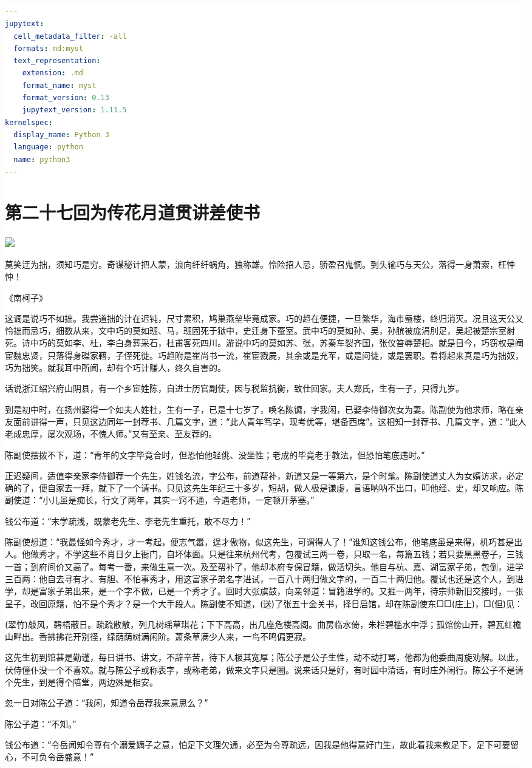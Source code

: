 ```yaml
---
jupytext:
  cell_metadata_filter: -all
  formats: md:myst
  text_representation:
    extension: .md
    format_name: myst
    format_version: 0.13
    jupytext_version: 1.11.5
kernelspec:
  display_name: Python 3
  language: python
  name: python3
---
```

# 第二十七回为传花月道贯讲差使书

![](image/cover.jpg)

莫笑迂为拙，须知巧是穷。奇谋秘计把人蒙，浪向纤纤蜗角，独称雄。怜险招人忌，骄盈召鬼恫。到头输巧与天公，落得一身萧索，枉忡忡！

《南柯子》

这调是说巧不如拙。我尝道拙的计在迟钝，尺寸累积，鸠巢燕垒毕竟成家。巧的趋在便捷，一旦繁华，海市蜃楼，终归消灭。况且这天公又怜拙而忌巧，细数从来，文中巧的莫如班、马，班固死于狱中，史迁身下蚕室。武中巧的莫如孙、吴，孙膑被庞涓刖足，吴起被楚宗室射死。诗中巧的莫如李、杜，李白身葬采石，杜甫客死四川。游说中巧的莫如苏、张，苏秦车裂齐国，张仪笞辱楚相。就是目今，巧窃权是阉宦魏忠贤，只落得身磔家藉，子侄死徙。巧趋附是崔尚书一流，崔宦戮屍，其余或是充军，或是问徒，或是罢职。看将起来真是巧为拙奴，巧为拙笑。就我耳中所闻，却有个巧计赚人，终久自害的。

话说浙江绍兴府山阴县，有一个乡宦姓陈，自进士历官副使，因与税监抗衡，致仕回家。夫人郑氏，生有一子，只得九岁。

到是初中时，在扬州娶得一个如夫人姓杜，生有一子，已是十七岁了，唤名陈镳，字我闲，已娶李侍御次女为妻。陈副使为他求师，略在亲友面前讲得一声，只见这边同年一封荐书、几篇文字，道：“此人青年笃学，现考优等，堪备西席”。这相知一封荐书、几篇文字，道：“此人老成忠厚，屡次观场，不愧人师。”又有至亲、至友荐的。

陈副使摆拨不下，道：“青年的文字毕竟合时，但恐怕他轻佻、没坐性；老成的毕竟老于教法，但恐怕笔底违时。”

正迟疑间，适值李亲家李侍御荐一个先生，姓钱名流，字公布，前道帮补，新道又是一等第六，是个时髦。陈副使道丈人为女婿访求，必定确的了，便自家去一拜，就下了一个请书。只见这先生年纪三十多岁，短胡，做人极是谦虚，言语呐呐不出口，叩他经、史，却又响应。陈副使道：“小儿虽是痴长，行文了两年，其实一窍不通，今遇老师，一定顿开茅塞。”

钱公布道：“末学疏浅，既蒙老先生、李老先生重托，敢不尽力！”

陈副使想道：“我最怪如今秀才，才一考起，便志气嚣，逞才傲物，似这先生，可谓得人了！”谁知这钱公布，他笔底虽是来得，机巧甚是出人。他做秀才，不学这些不肖日夕上衙门，自坏体面。只是往来杭州代考，包覆试三两一卷，只取一名，每篇五钱；若只要黑黑卷子，三钱一首；到府间价又高了。每考一番，来做生意一次。及至帮补了，他却本府专保冒籍，做活切头。他自与杭、嘉、湖富家子弟，包倒，进学三百两：他自去寻有才、有胆、不怕事秀才，用这富家子弟名字进试，一百八十两归做文字的，一百二十两归他。覆试也还是这个人，到进学，却是富家子弟出来，是一个字不做，已是一个秀才了。回时大张旗鼓，向亲邻道：冒籍进学的。又捱一两年，待宗师新旧交接时，一张呈子，改回原籍，怕不是个秀才？是一个大手段人。陈副使不知道，(送)了张五十金关书，择日启馆，却在陈副使东□□(庄上)，□(但)见：

(翠竹)敲风，碧梧蔽日。疏疏散散，列几树瑶草琪花；下下高高，出几座危楼高阁。曲房临水倚，朱栏碧槛水中浮；孤馆傍山开，碧瓦红檐山畔出。香拂拂花开别径，绿荫荫树满闲阶。萧条草满少人来，一鸟不鸣偏更寂。

这先生初到馆甚是勤谨，每日讲书、讲文，不辞辛苦，待下人极其宽厚；陈公子是公子生性，动不动打骂，他都为他委曲周旋劝解。以此，伏侍僮仆没一个不喜欢。就与陈公子或称表字，或称老弟，做来文字只是圈。说来话只是好，有时园中清话，有时庄外闲行。陈公子不是请个先生，到是得个陪堂，两边殊是相安。

忽一日对陈公子道：“我闲，知道令岳荐我来意思么？”

陈公子道：“不知。”

钱公布道：“令岳闻知令尊有个溺爱嫡子之意，怕足下文理欠通，必至为令尊疏远，因我是他得意好门生，故此着我来教足下，足下可要留心，不可负令岳盛意！”
